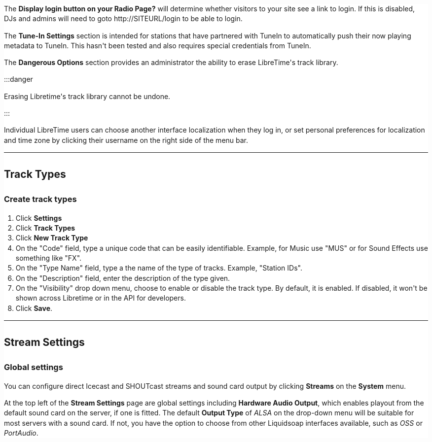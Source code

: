 The **Display login button on your Radio Page?** will determine whether visitors
to your site see a link to login. If this is disabled, DJs and admins will need
to goto http://SITEURL/login to be able to login.

The **Tune-In Settings** section is intended for stations that have partnered
with TuneIn to automatically push their now playing metadata to TuneIn. This
hasn't been tested and also requires special credentials from TuneIn.

The **Dangerous Options** section provides an administrator the ability to erase LibreTime's track library.

:::danger

Erasing Libretime's track library cannot be undone.

:::

Individual LibreTime users can choose another interface localization when they
log in, or set personal preferences for localization and time zone by clicking
their username on the right side of the menu bar.

---

## Track Types

### Create track types

1. Click **Settings**
1. Click **Track Types**
1. Click **New Track Type**
1. On the "Code" field, type a unique code that can be easily identifiable. Example, for Music use "MUS" or for Sound Effects use something like "FX".
1. On the "Type Name" field, type a the name of the type of tracks. Example, "Station IDs".
1. On the "Description" field, enter the description of the type given.
1. On the "Visibility" drop down menu, choose to enable or disable the track type. By default, it is enabled. If disabled, it won't be shown across Libretime or in the API for developers.
1. Click **Save**.

---

## Stream Settings

<iframe width="560" height="315" src="https://www.youtube-nocookie.com/embed/QPNo52Fc0ck" frameborder="0" allow="accelerometer; autoplay; encrypted-media; gyroscope; picture-in-picture" allowfullscreen></iframe>

### Global settings

You can configure direct Icecast and SHOUTcast streams and sound card output by clicking **Streams** on the **System** menu.

At the top left of the **Stream Settings** page are global settings including **Hardware Audio Output**, which enables playout from the default sound card on the server, if one is fitted. The default **Output Type** of _ALSA_ on the drop-down menu will be suitable for most servers with a sound card. If not, you have the option to choose from other Liquidsoap interfaces available, such as _OSS_ or _PortAudio_.
